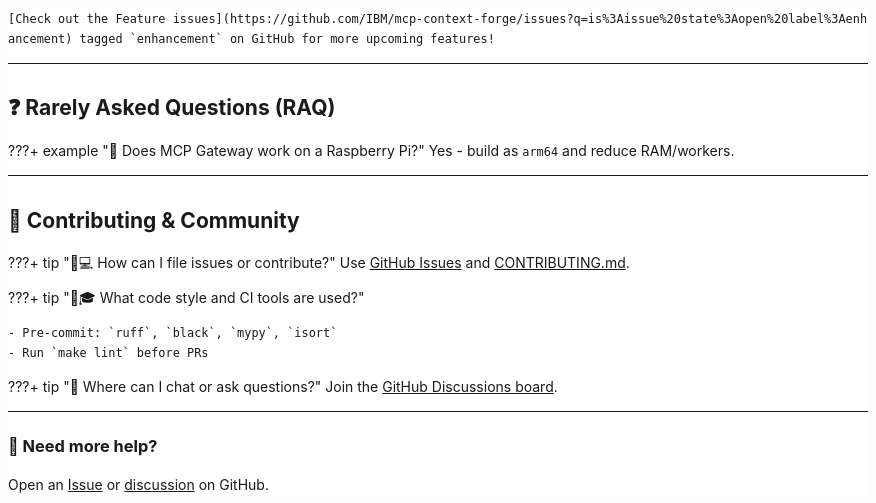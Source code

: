     [Check out the Feature issues](https://github.com/IBM/mcp-context-forge/issues?q=is%3Aissue%20state%3Aopen%20label%3Aenhancement) tagged `enhancement` on GitHub for more upcoming features!

---

## ❓ Rarely Asked Questions (RAQ)

???+ example "🐙 Does MCP Gateway work on a Raspberry Pi?"
    Yes - build as `arm64` and reduce RAM/workers.

---

## 🤝 Contributing & Community

???+ tip "👩💻 How can I file issues or contribute?"
    Use [GitHub Issues](https://github.com/IBM/mcp-context-forge/issues) and [CONTRIBUTING.md](https://github.com/IBM/mcp-context-forge/blob/main/CONTRIBUTING.md).

???+ tip "🧑🎓 What code style and CI tools are used?"

    - Pre-commit: `ruff`, `black`, `mypy`, `isort`
    - Run `make lint` before PRs

???+ tip "💬 Where can I chat or ask questions?"
    Join the [GitHub Discussions board](https://github.com/IBM/mcp-context-forge/discussions).

---

### 🙋 Need more help?

Open an [Issue](https://github.com/IBM/mcp-context-forge/issues) or [discussion](https://github.com/IBM/mcp-context-forge/discussions) on GitHub.
